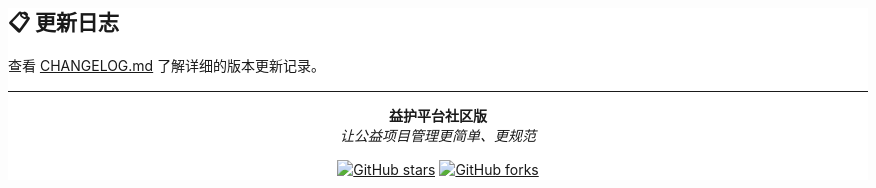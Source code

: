 ## 📋 更新日志

查看 [CHANGELOG.md](CHANGELOG.md) 了解详细的版本更新记录。

---

<div align="center">

**益护平台社区版**  
*让公益项目管理更简单、更规范*

[![GitHub stars](https://img.shields.io/github/stars/yourusername/yihu-platform-community?style=social)](https://github.com/yourusername/yihu-platform-community)
[![GitHub forks](https://img.shields.io/github/forks/yourusername/yihu-platform-community?style=social)](https://github.com/yourusername/yihu-platform-community)

</div>